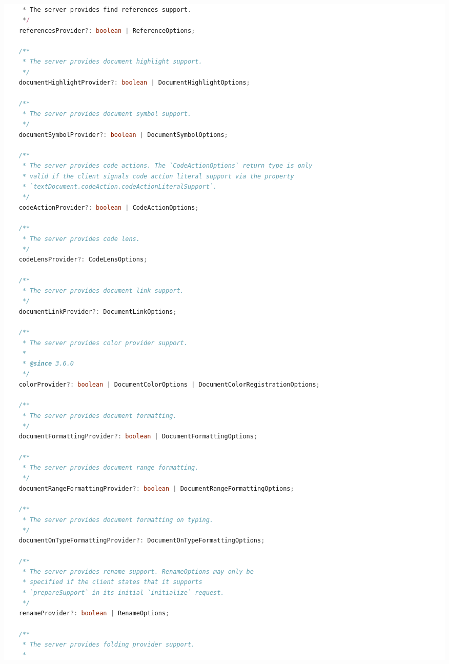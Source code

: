 ```typescript
	 * The server provides find references support.
	 */
	referencesProvider?: boolean | ReferenceOptions;

	/**
	 * The server provides document highlight support.
	 */
	documentHighlightProvider?: boolean | DocumentHighlightOptions;

	/**
	 * The server provides document symbol support.
	 */
	documentSymbolProvider?: boolean | DocumentSymbolOptions;

	/**
	 * The server provides code actions. The `CodeActionOptions` return type is only
	 * valid if the client signals code action literal support via the property
	 * `textDocument.codeAction.codeActionLiteralSupport`.
	 */
	codeActionProvider?: boolean | CodeActionOptions;

	/**
	 * The server provides code lens.
	 */
	codeLensProvider?: CodeLensOptions;

	/**
	 * The server provides document link support.
	 */
	documentLinkProvider?: DocumentLinkOptions;

	/**
	 * The server provides color provider support.
	 *
	 * @since 3.6.0
	 */
	colorProvider?: boolean | DocumentColorOptions | DocumentColorRegistrationOptions;

	/**
	 * The server provides document formatting.
	 */
	documentFormattingProvider?: boolean | DocumentFormattingOptions;

	/**
	 * The server provides document range formatting.
	 */
	documentRangeFormattingProvider?: boolean | DocumentRangeFormattingOptions;

	/**
	 * The server provides document formatting on typing.
	 */
	documentOnTypeFormattingProvider?: DocumentOnTypeFormattingOptions;

	/**
	 * The server provides rename support. RenameOptions may only be
	 * specified if the client states that it supports
	 * `prepareSupport` in its initial `initialize` request.
	 */
	renameProvider?: boolean | RenameOptions;

	/**
	 * The server provides folding provider support.
	 *
```